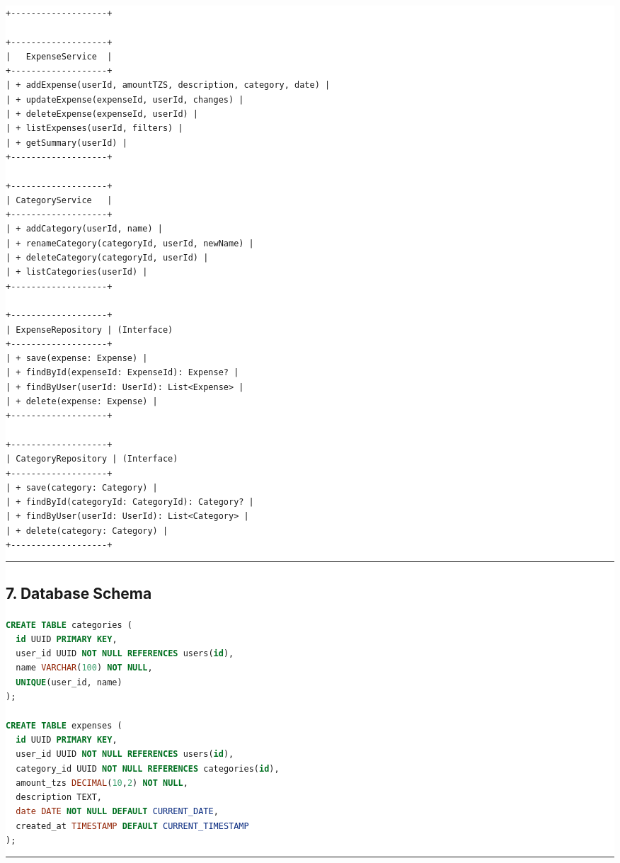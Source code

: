 ```plaintext
+-------------------+

+-------------------+
|   ExpenseService  |
+-------------------+
| + addExpense(userId, amountTZS, description, category, date) |
| + updateExpense(expenseId, userId, changes) |
| + deleteExpense(expenseId, userId) |
| + listExpenses(userId, filters) |
| + getSummary(userId) |
+-------------------+

+-------------------+
| CategoryService   |
+-------------------+
| + addCategory(userId, name) |
| + renameCategory(categoryId, userId, newName) |
| + deleteCategory(categoryId, userId) |
| + listCategories(userId) |
+-------------------+

+-------------------+
| ExpenseRepository | (Interface)
+-------------------+
| + save(expense: Expense) |
| + findById(expenseId: ExpenseId): Expense? |
| + findByUser(userId: UserId): List<Expense> |
| + delete(expense: Expense) |
+-------------------+

+-------------------+
| CategoryRepository | (Interface)
+-------------------+
| + save(category: Category) |
| + findById(categoryId: CategoryId): Category? |
| + findByUser(userId: UserId): List<Category> |
| + delete(category: Category) |
+-------------------+
```

---

## 7. Database Schema

```sql
CREATE TABLE categories (
  id UUID PRIMARY KEY,
  user_id UUID NOT NULL REFERENCES users(id),
  name VARCHAR(100) NOT NULL,
  UNIQUE(user_id, name)
);

CREATE TABLE expenses (
  id UUID PRIMARY KEY,
  user_id UUID NOT NULL REFERENCES users(id),
  category_id UUID NOT NULL REFERENCES categories(id),
  amount_tzs DECIMAL(10,2) NOT NULL,
  description TEXT,
  date DATE NOT NULL DEFAULT CURRENT_DATE,
  created_at TIMESTAMP DEFAULT CURRENT_TIMESTAMP
);
```

---